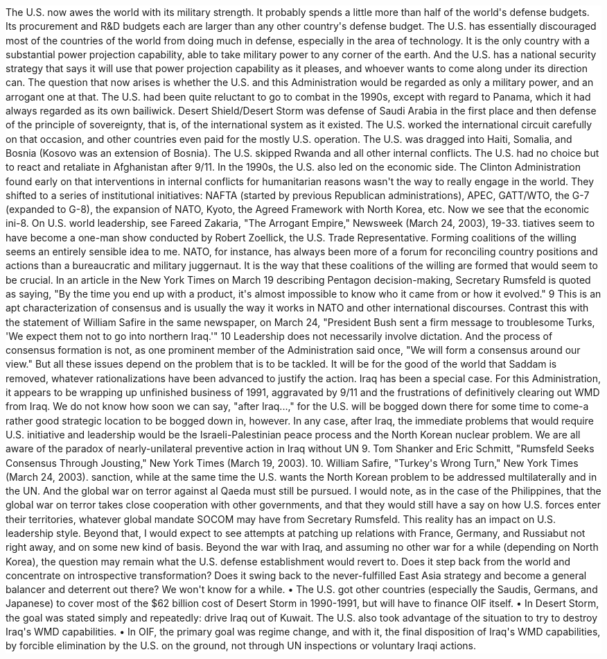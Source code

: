 The U.S. now awes the world with its military strength. It probably spends a little more than half of the world's defense budgets. Its procurement and R&D budgets each are larger than any other country's defense budget. The U.S. has essentially discouraged most of the countries of the world from doing much in defense, especially in the area of technology. It is the only country with a substantial power projection capability, able to take military power to any corner of the earth. And the U.S. has a national security strategy that says it will use that power projection capability as it pleases, and whoever wants to come along under its direction can.
The question that now arises is whether the U.S. and this Administration would be regarded as only a military power, and an arrogant one at that.
The U.S. had been quite reluctant to go to combat in the 1990s, except with regard to Panama, which it had always regarded as its own bailiwick. Desert Shield/Desert Storm was defense of Saudi Arabia in the first place and then defense of the principle of sovereignty, that is, of the international system as it existed. The U.S. worked the international circuit carefully on that occasion, and other countries even paid for the mostly U.S. operation. The U.S. was dragged into Haiti, Somalia, and Bosnia (Kosovo was an extension of Bosnia). The U.S. skipped Rwanda and all other internal conflicts. The U.S. had no choice but to react and retaliate in Afghanistan after 9/11.
In the 1990s, the U.S. also led on the economic side. The Clinton Administration found early on that interventions in internal conflicts for humanitarian reasons wasn't the way to really engage in the world. They shifted to a series of institutional initiatives: NAFTA (started by previous Republican administrations), APEC, GATT/WTO, the G-7 (expanded to G-8), the expansion of NATO, Kyoto, the Agreed Framework with North Korea, etc. Now we see that the economic ini-8. On U.S. world leadership, see Fareed Zakaria, "The Arrogant Empire," Newsweek (March 24, 2003), 19-33.  tiatives seem to have become a one-man show conducted by Robert Zoellick, the U.S. Trade Representative.
Forming coalitions of the willing seems an entirely sensible idea to me. NATO, for instance, has always been more of a forum for reconciling country positions and actions than a bureaucratic and military juggernaut. It is the way that these coalitions of the willing are formed that would seem to be crucial. In an article in the New York Times on March 19 describing Pentagon decision-making, Secretary Rumsfeld is quoted as saying, "By the time you end up with a product, it's almost impossible to know who it came from or how it evolved." 9 This is an apt characterization of consensus and is usually the way it works in NATO and other international discourses. Contrast this with the statement of William Safire in the same newspaper, on March 24, "President Bush sent a firm message to troublesome Turks, 'We expect them not to go into northern Iraq.'" 10 Leadership does not necessarily involve dictation. And the process of consensus formation is not, as one prominent member of the Administration said once, "We will form a consensus around our view." But all these issues depend on the problem that is to be tackled. It will be for the good of the world that Saddam is removed, whatever rationalizations have been advanced to justify the action.
Iraq has been a special case. For this Administration, it appears to be wrapping up unfinished business of 1991, aggravated by 9/11 and the frustrations of definitively clearing out WMD from Iraq. We do not know how soon we can say, "after Iraq...," for the U.S. will be bogged down there for some time to come-a rather good strategic location to be bogged down in, however.
In any case, after Iraq, the immediate problems that would require U.S. initiative and leadership would be the Israeli-Palestinian peace process and the North Korean nuclear problem. We are all aware of the paradox of nearly-unilateral preventive action in Iraq without UN 9. Tom Shanker and Eric Schmitt, "Rumsfeld Seeks Consensus Through Jousting," New York Times (March 19, 2003).
10. William Safire, "Turkey's Wrong Turn," New York Times (March 24,  2003).
sanction, while at the same time the U.S. wants the North Korean problem to be addressed multilaterally and in the UN. And the global war on terror against al Qaeda must still be pursued. I would note, as in the case of the Philippines, that the global war on terror takes close cooperation with other governments, and that they would still have a say on how U.S. forces enter their territories, whatever global mandate SOCOM may have from Secretary Rumsfeld. This reality has an impact on U.S. leadership style. Beyond that, I would expect to see attempts at patching up relations with France, Germany, and Russiabut not right away, and on some new kind of basis.
Beyond the war with Iraq, and assuming no other war for a while (depending on North Korea), the question may remain what the U.S. defense establishment would revert to. Does it step back from the world and concentrate on introspective transformation? Does it swing back to the never-fulfilled East Asia strategy and become a general balancer and deterrent out there? We won't know for a while.
• The U.S. got other countries (especially the Saudis, Germans, and Japanese) to cover most of the $62 billion cost of Desert Storm in 1990-1991, but will have to finance OIF itself.
• In Desert Storm, the goal was stated simply and repeatedly:
drive Iraq out of Kuwait. The U.S. also took advantage of the situation to try to destroy Iraq's WMD capabilities.
• In OIF, the primary goal was regime change, and with it, the final disposition of Iraq's WMD capabilities, by forcible elimination by the U.S. on the ground, not through UN inspections or voluntary Iraqi actions.